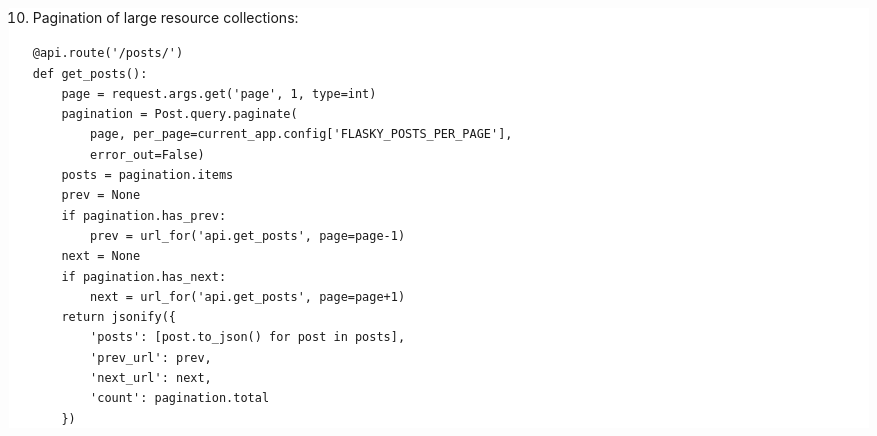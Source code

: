 10. Pagination of large resource collections:
    ```
    @api.route('/posts/')
    def get_posts():
        page = request.args.get('page', 1, type=int)
        pagination = Post.query.paginate(
            page, per_page=current_app.config['FLASKY_POSTS_PER_PAGE'],
            error_out=False)
        posts = pagination.items
        prev = None
        if pagination.has_prev:
            prev = url_for('api.get_posts', page=page-1)
        next = None
        if pagination.has_next:
            next = url_for('api.get_posts', page=page+1)
        return jsonify({
            'posts': [post.to_json() for post in posts],
            'prev_url': prev,
            'next_url': next,
            'count': pagination.total
        })
    ```
